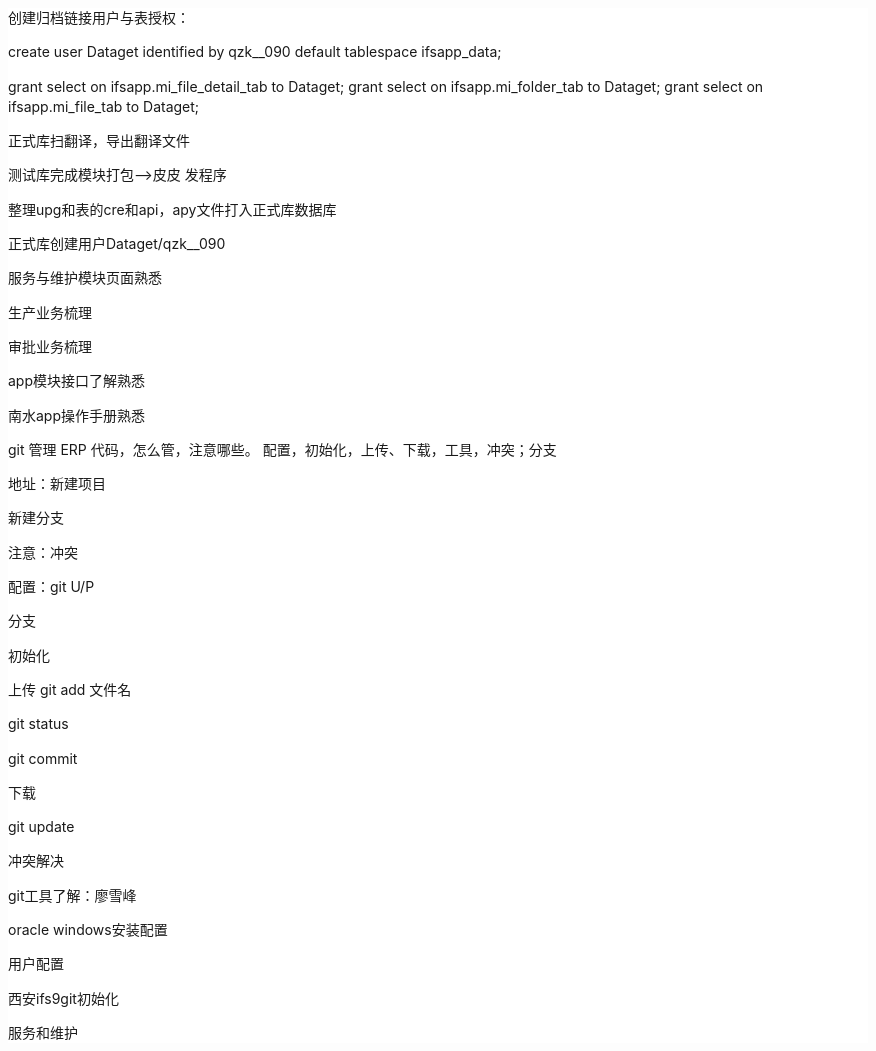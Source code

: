 创建归档链接用户与表授权：

create user Dataget identified by qzk__090 default tablespace ifsapp_data;

grant select on ifsapp.mi_file_detail_tab to Dataget;
grant select on ifsapp.mi_folder_tab to Dataget;
grant select on ifsapp.mi_file_tab to Dataget;



正式库扫翻译，导出翻译文件

测试库完成模块打包-->皮皮       发程序

整理upg和表的cre和api，apy文件打入正式库数据库

正式库创建用户Dataget/qzk__090

服务与维护模块页面熟悉

生产业务梳理

审批业务梳理

app模块接口了解熟悉

南水app操作手册熟悉

git 管理 ERP 代码，怎么管，注意哪些。
配置，初始化，上传、下载，工具，冲突；分支

地址：新建项目

新建分支

注意：冲突

配置：git U/P

分支

初始化

上传 git add 文件名

git status

git commit

下载

git update

冲突解决

git工具了解：廖雪峰

oracle windows安装配置

用户配置

西安ifs9git初始化



服务和维护
